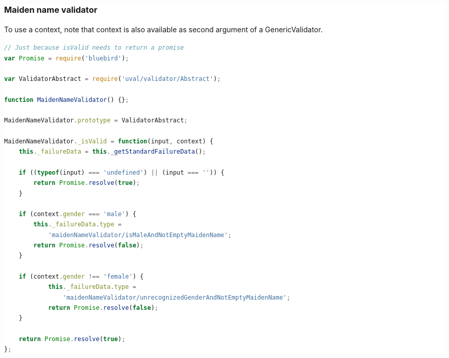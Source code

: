 ### Maiden name validator

To use a context, note that context is also available as second argument of a
GenericValidator.

~~~~javascript
// Just because isValid needs to return a promise
var Promise = require('bluebird');

var ValidatorAbstract = require('uval/validator/Abstract');

function MaidenNameValidator() {};

MaidenNameValidator.prototype = ValidatorAbstract;

MaidenNameValidator._isValid = function(input, context) {
    this._failureData = this._getStandardFailureData();

    if ((typeof(input) === 'undefined') || (input === '')) {
        return Promise.resolve(true);
    }

    if (context.gender === 'male') {
        this._failureData.type =
            'maidenNameValidator/isMaleAndNotEmptyMaidenName';
        return Promise.resolve(false);
    }

    if (context.gender !== 'female') {
            this._failureData.type =
                'maidenNameValidator/unrecognizedGenderAndNotEmptyMaidenName';
            return Promise.resolve(false);
    }

    return Promise.resolve(true);
};
~~~~